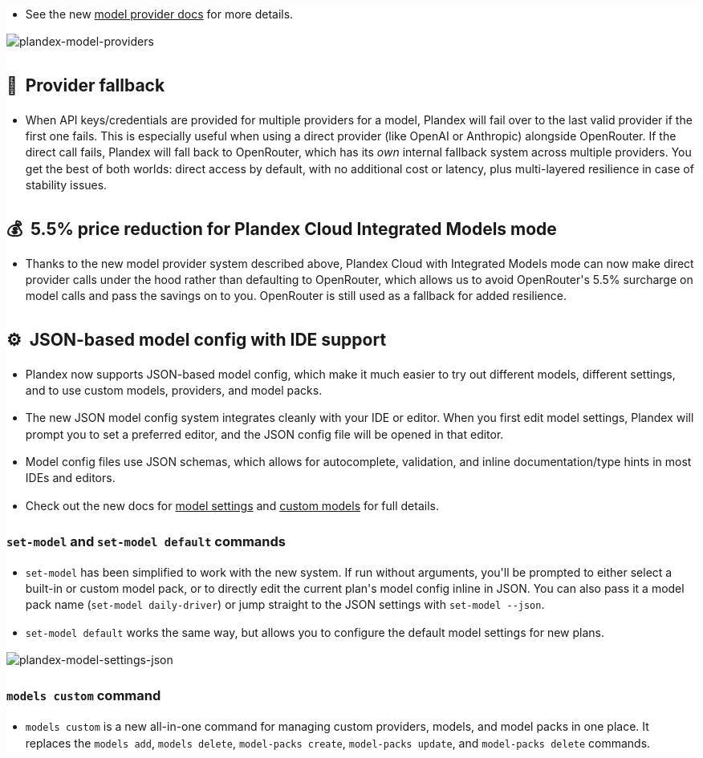 - See the new [model provider docs](https://docs.plandex.ai/models/model-providers) for more details.

![plandex-model-providers](https://github.com/shipdocs/plandex/blob/main/releases/images/cli/2.2.0/new-providers.gif)

## 🛟  Provider fallback

- When API keys/credentials are provided for multiple providers for a model, Plandex will fail over to the last valid provider if the first one fails. This is especially useful when using a direct provider (like OpenAI or Anthropic) alongside OpenRouter. If the direct call fails, Plandex will fall back to OpenRouter, which has its *own* internal fallback system across multiple providers. You get the best of both worlds: direct access by default, with no additional cost or latency, plus multi-layered resilience in case of stability issues.

## 💰  5.5% price reduction for Plandex Cloud Integrated Models mode

- Thanks to the new model provider system described above, Plandex Cloud with Integrated Models mode can now make direct provider calls under the hood rather than defaulting to OpenRouter, which allows us to avoid OpenRouter's 5.5% surcharge on model calls and pass the savings on to you. OpenRouter is still used as a fallback for added resilience.

## ⚙️  JSON-based model config with IDE support

- Plandex now supports JSON-based model config, which make it much easier to try out different models, different settings, and to use custom models, providers, and model packs.

- The new JSON model config system integrates cleanly with your IDE or editor. When you first edit model settings, Plandex will prompt you to set a preferred editor, and the JSON config file will be opened in that editor.

- Model config files use JSON schemas, which allows for autocomplete, validation, and inline documentation/type hints in most IDEs and editors.

- Check out the new docs for [model settings](https://docs.plandex.ai/models/model-settings) and [custom models](https://docs.plandex.ai/models/custom-models) for full details.

### `set-model` and `set-model default` commands

- `set-model` has been simplified to work with the new system. If run without arguments, you'll be prompted to either select a built-in or custom model pack, or to directly edit the current plan's model config inline in JSON. You can also pass it a model pack name (`set-model daily-driver`) or jump straight to the JSON settings with `set-model --json`.

- `set-model default` works the same way, but allows you to configure the default model settings for new plans.

![plandex-model-settings-json](https://github.com/shipdocs/plandex/blob/main/releases/images/cli/2.2.0/model-settings-json.gif)


### `models custom` command

- `models custom` is a new all-in-one command for managing custom providers, models, and model packs in one place. It replaces the `models add`, `models delete`, `model-packs create`, `model-packs update`, and `model-packs delete` commands.
